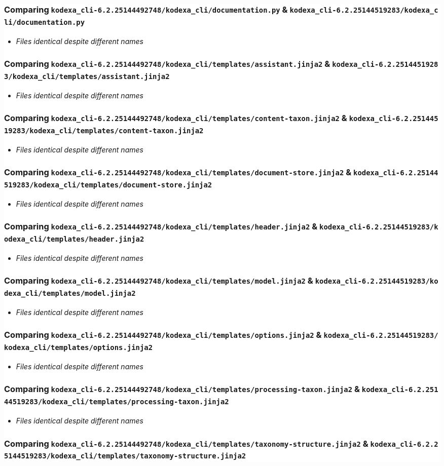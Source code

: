 ### Comparing `kodexa_cli-6.2.25144492748/kodexa_cli/documentation.py` & `kodexa_cli-6.2.25144519283/kodexa_cli/documentation.py`

 * *Files identical despite different names*

### Comparing `kodexa_cli-6.2.25144492748/kodexa_cli/templates/assistant.jinja2` & `kodexa_cli-6.2.25144519283/kodexa_cli/templates/assistant.jinja2`

 * *Files identical despite different names*

### Comparing `kodexa_cli-6.2.25144492748/kodexa_cli/templates/content-taxon.jinja2` & `kodexa_cli-6.2.25144519283/kodexa_cli/templates/content-taxon.jinja2`

 * *Files identical despite different names*

### Comparing `kodexa_cli-6.2.25144492748/kodexa_cli/templates/document-store.jinja2` & `kodexa_cli-6.2.25144519283/kodexa_cli/templates/document-store.jinja2`

 * *Files identical despite different names*

### Comparing `kodexa_cli-6.2.25144492748/kodexa_cli/templates/header.jinja2` & `kodexa_cli-6.2.25144519283/kodexa_cli/templates/header.jinja2`

 * *Files identical despite different names*

### Comparing `kodexa_cli-6.2.25144492748/kodexa_cli/templates/model.jinja2` & `kodexa_cli-6.2.25144519283/kodexa_cli/templates/model.jinja2`

 * *Files identical despite different names*

### Comparing `kodexa_cli-6.2.25144492748/kodexa_cli/templates/options.jinja2` & `kodexa_cli-6.2.25144519283/kodexa_cli/templates/options.jinja2`

 * *Files identical despite different names*

### Comparing `kodexa_cli-6.2.25144492748/kodexa_cli/templates/processing-taxon.jinja2` & `kodexa_cli-6.2.25144519283/kodexa_cli/templates/processing-taxon.jinja2`

 * *Files identical despite different names*

### Comparing `kodexa_cli-6.2.25144492748/kodexa_cli/templates/taxonomy-structure.jinja2` & `kodexa_cli-6.2.25144519283/kodexa_cli/templates/taxonomy-structure.jinja2`
